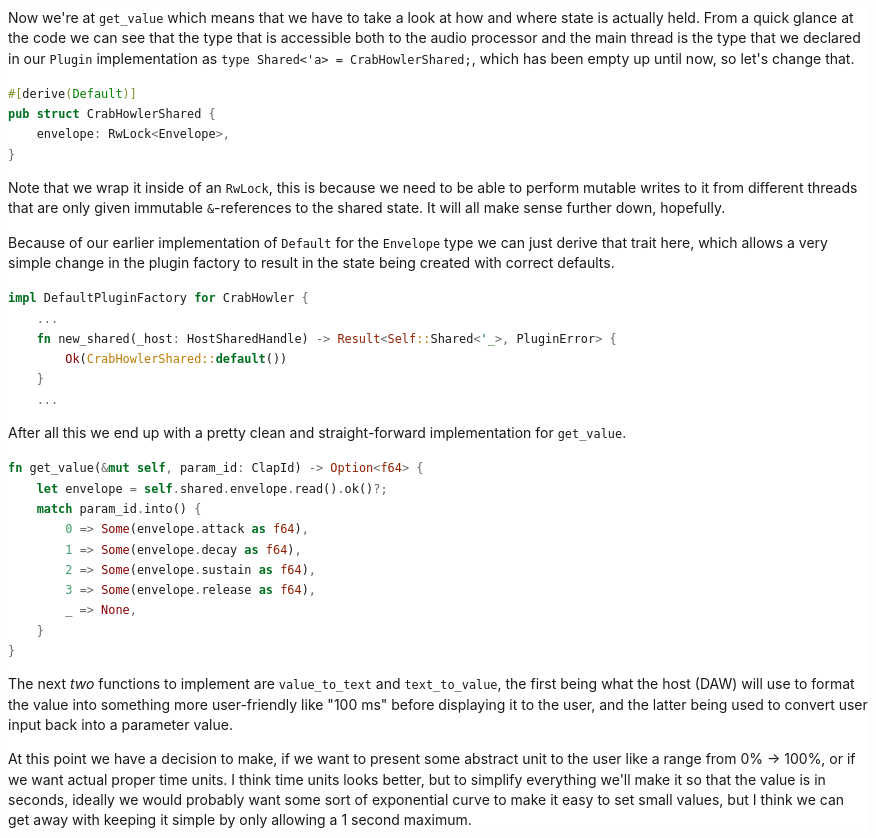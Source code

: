 Now we're at `get_value` which means that we have to take a look at how and
where state is actually held. From a quick glance at the code we can see that
the type that is accessible both to the audio processor and the main thread is
the type that we declared in our `Plugin` implementation as
`type Shared<'a> = CrabHowlerShared;`, which has been empty up until now, so
let's change that.

```rs
#[derive(Default)]
pub struct CrabHowlerShared {
    envelope: RwLock<Envelope>,
}
```

Note that we wrap it inside of an `RwLock`, this is because we need to be able
to perform mutable writes to it from different threads that are only given
immutable `&`-references to the shared state. It will all make sense further
down, hopefully.

Because of our earlier implementation of `Default` for the `Envelope` type we
can just derive that trait here, which allows a very simple change in the plugin
factory to result in the state being created with correct defaults.

```rs
impl DefaultPluginFactory for CrabHowler {
    ...
    fn new_shared(_host: HostSharedHandle) -> Result<Self::Shared<'_>, PluginError> {
        Ok(CrabHowlerShared::default())
    }
    ...
```

After all this we end up with a pretty clean and straight-forward implementation
for `get_value`.

```rs
fn get_value(&mut self, param_id: ClapId) -> Option<f64> {
    let envelope = self.shared.envelope.read().ok()?;
    match param_id.into() {
        0 => Some(envelope.attack as f64),
        1 => Some(envelope.decay as f64),
        2 => Some(envelope.sustain as f64),
        3 => Some(envelope.release as f64),
        _ => None,
    }
}
```

The next _two_ functions to implement are `value_to_text` and `text_to_value`,
the first being what the host (DAW) will use to format the value into something
more user-friendly like "100 ms" before displaying it to the user, and the
latter being used to convert user input back into a parameter value.

At this point we have a decision to make, if we want to present some abstract
unit to the user like a range from 0% -> 100%, or if we want actual proper time
units. I think time units looks better, but to simplify everything we'll make it
so that the value is in seconds, ideally we would probably want some sort of
exponential curve to make it easy to set small values, but I think we can get
away with keeping it simple by only allowing a 1 second maximum.
